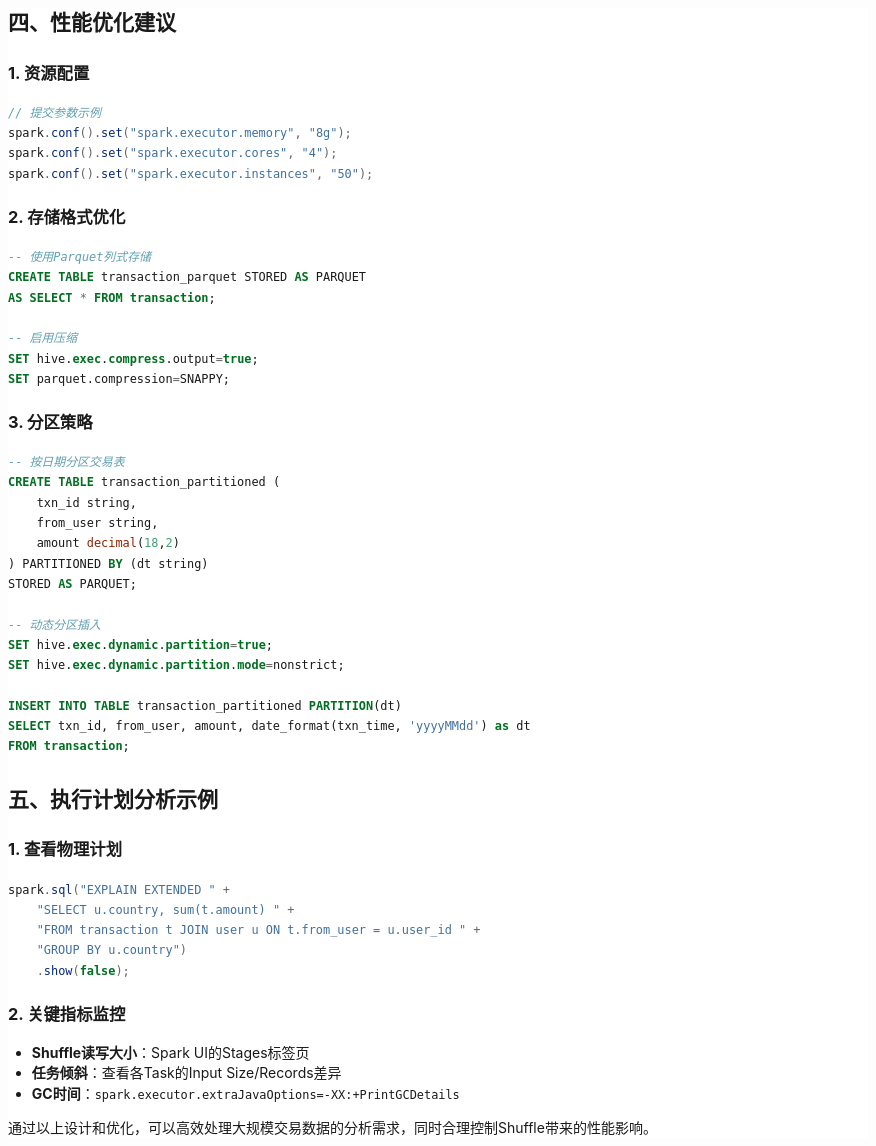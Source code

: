 ## 四、性能优化建议

### 1. 资源配置
```java
// 提交参数示例
spark.conf().set("spark.executor.memory", "8g");
spark.conf().set("spark.executor.cores", "4");
spark.conf().set("spark.executor.instances", "50");
```

### 2. 存储格式优化
```sql
-- 使用Parquet列式存储
CREATE TABLE transaction_parquet STORED AS PARQUET
AS SELECT * FROM transaction;

-- 启用压缩
SET hive.exec.compress.output=true;
SET parquet.compression=SNAPPY;
```

### 3. 分区策略
```sql
-- 按日期分区交易表
CREATE TABLE transaction_partitioned (
    txn_id string,
    from_user string,
    amount decimal(18,2)
) PARTITIONED BY (dt string)
STORED AS PARQUET;

-- 动态分区插入
SET hive.exec.dynamic.partition=true;
SET hive.exec.dynamic.partition.mode=nonstrict;

INSERT INTO TABLE transaction_partitioned PARTITION(dt)
SELECT txn_id, from_user, amount, date_format(txn_time, 'yyyyMMdd') as dt
FROM transaction;
```

## 五、执行计划分析示例

### 1. 查看物理计划
```java
spark.sql("EXPLAIN EXTENDED " +
    "SELECT u.country, sum(t.amount) " +
    "FROM transaction t JOIN user u ON t.from_user = u.user_id " +
    "GROUP BY u.country")
    .show(false);
```

### 2. 关键指标监控
- **Shuffle读写大小**：Spark UI的Stages标签页
- **任务倾斜**：查看各Task的Input Size/Records差异
- **GC时间**：`spark.executor.extraJavaOptions=-XX:+PrintGCDetails`

通过以上设计和优化，可以高效处理大规模交易数据的分析需求，同时合理控制Shuffle带来的性能影响。